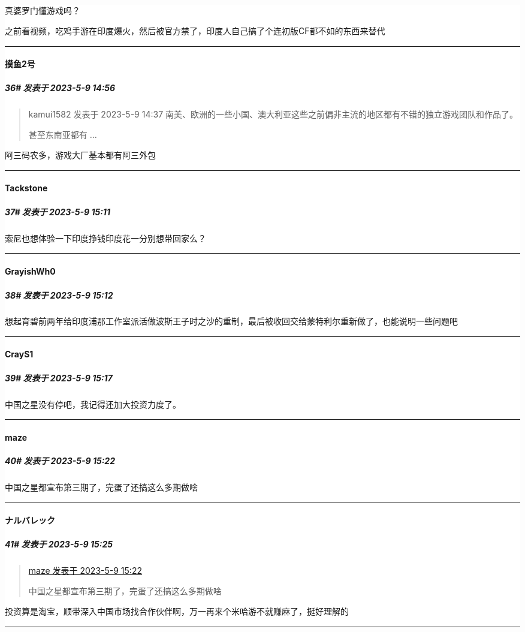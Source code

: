 真婆罗门懂游戏吗？

之前看视频，吃鸡手游在印度爆火，然后被官方禁了，印度人自己搞了个连初版CF都不如的东西来替代

*****

####  摸鱼2号  
##### 36#       发表于 2023-5-9 14:56

<blockquote>kamui1582 发表于 2023-5-9 14:37
南美、欧洲的一些小国、澳大利亚这些之前偏非主流的地区都有不错的独立游戏团队和作品了。

甚至东南亚都有 ...</blockquote>
阿三码农多，游戏大厂基本都有阿三外包

*****

####  Tackstone  
##### 37#       发表于 2023-5-9 15:11

索尼也想体验一下印度挣钱印度花一分别想带回家么？

*****

####  GrayishWh0  
##### 38#       发表于 2023-5-9 15:12

想起育碧前两年给印度浦那工作室派活做波斯王子时之沙的重制，最后被收回交给蒙特利尔重新做了，也能说明一些问题吧

*****

####  CrayS1  
##### 39#       发表于 2023-5-9 15:17

中国之星没有停吧，我记得还加大投资力度了。

*****

####  maze  
##### 40#       发表于 2023-5-9 15:22

中国之星都宣布第三期了，完蛋了还搞这么多期做啥

*****

####  ナルバレック  
##### 41#       发表于 2023-5-9 15:25

<blockquote><a href="httphttps://bbs.saraba1st.com/2b/forum.php?mod=redirect&amp;goto=findpost&amp;pid=60787765&amp;ptid=2133712" target="_blank">maze 发表于 2023-5-9 15:22</a>

中国之星都宣布第三期了，完蛋了还搞这么多期做啥</blockquote>
投资算是淘宝，顺带深入中国市场找合作伙伴啊，万一再来个米哈游不就赚麻了，挺好理解的

*****
